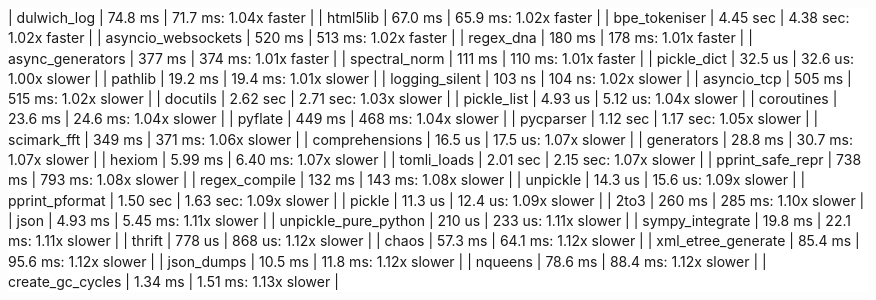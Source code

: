 | dulwich_log                | 74.8 ms                                                      | 71.7 ms: 1.04x faster                                                 |
| html5lib                   | 67.0 ms                                                      | 65.9 ms: 1.02x faster                                                 |
| bpe_tokeniser              | 4.45 sec                                                     | 4.38 sec: 1.02x faster                                                |
| asyncio_websockets         | 520 ms                                                       | 513 ms: 1.02x faster                                                  |
| regex_dna                  | 180 ms                                                       | 178 ms: 1.01x faster                                                  |
| async_generators           | 377 ms                                                       | 374 ms: 1.01x faster                                                  |
| spectral_norm              | 111 ms                                                       | 110 ms: 1.01x faster                                                  |
| pickle_dict                | 32.5 us                                                      | 32.6 us: 1.00x slower                                                 |
| pathlib                    | 19.2 ms                                                      | 19.4 ms: 1.01x slower                                                 |
| logging_silent             | 103 ns                                                       | 104 ns: 1.02x slower                                                  |
| asyncio_tcp                | 505 ms                                                       | 515 ms: 1.02x slower                                                  |
| docutils                   | 2.62 sec                                                     | 2.71 sec: 1.03x slower                                                |
| pickle_list                | 4.93 us                                                      | 5.12 us: 1.04x slower                                                 |
| coroutines                 | 23.6 ms                                                      | 24.6 ms: 1.04x slower                                                 |
| pyflate                    | 449 ms                                                       | 468 ms: 1.04x slower                                                  |
| pycparser                  | 1.12 sec                                                     | 1.17 sec: 1.05x slower                                                |
| scimark_fft                | 349 ms                                                       | 371 ms: 1.06x slower                                                  |
| comprehensions             | 16.5 us                                                      | 17.5 us: 1.07x slower                                                 |
| generators                 | 28.8 ms                                                      | 30.7 ms: 1.07x slower                                                 |
| hexiom                     | 5.99 ms                                                      | 6.40 ms: 1.07x slower                                                 |
| tomli_loads                | 2.01 sec                                                     | 2.15 sec: 1.07x slower                                                |
| pprint_safe_repr           | 738 ms                                                       | 793 ms: 1.08x slower                                                  |
| regex_compile              | 132 ms                                                       | 143 ms: 1.08x slower                                                  |
| unpickle                   | 14.3 us                                                      | 15.6 us: 1.09x slower                                                 |
| pprint_pformat             | 1.50 sec                                                     | 1.63 sec: 1.09x slower                                                |
| pickle                     | 11.3 us                                                      | 12.4 us: 1.09x slower                                                 |
| 2to3                       | 260 ms                                                       | 285 ms: 1.10x slower                                                  |
| json                       | 4.93 ms                                                      | 5.45 ms: 1.11x slower                                                 |
| unpickle_pure_python       | 210 us                                                       | 233 us: 1.11x slower                                                  |
| sympy_integrate            | 19.8 ms                                                      | 22.1 ms: 1.11x slower                                                 |
| thrift                     | 778 us                                                       | 868 us: 1.12x slower                                                  |
| chaos                      | 57.3 ms                                                      | 64.1 ms: 1.12x slower                                                 |
| xml_etree_generate         | 85.4 ms                                                      | 95.6 ms: 1.12x slower                                                 |
| json_dumps                 | 10.5 ms                                                      | 11.8 ms: 1.12x slower                                                 |
| nqueens                    | 78.6 ms                                                      | 88.4 ms: 1.12x slower                                                 |
| create_gc_cycles           | 1.34 ms                                                      | 1.51 ms: 1.13x slower                                                 |